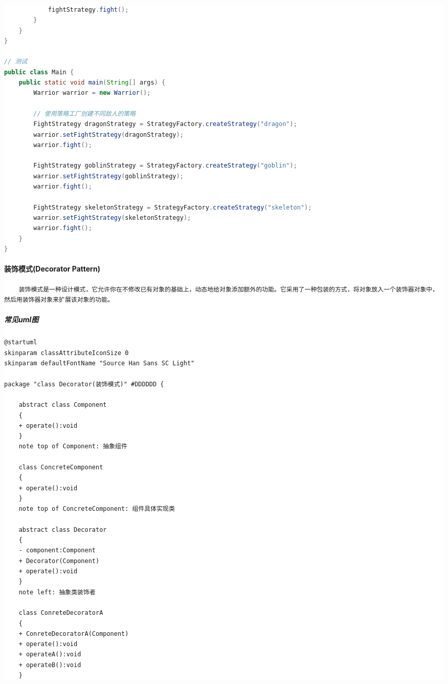 ```java
            fightStrategy.fight();
        }
    }
}

// 测试
public class Main {
    public static void main(String[] args) {
        Warrior warrior = new Warrior();

        // 使用策略工厂创建不同敌人的策略
        FightStrategy dragonStrategy = StrategyFactory.createStrategy("dragon");
        warrior.setFightStrategy(dragonStrategy);
        warrior.fight();

        FightStrategy goblinStrategy = StrategyFactory.createStrategy("goblin");
        warrior.setFightStrategy(goblinStrategy);
        warrior.fight();

        FightStrategy skeletonStrategy = StrategyFactory.createStrategy("skeleton");
        warrior.setFightStrategy(skeletonStrategy);
        warrior.fight();
    }
}
```
#### 装饰模式(Decorator Pattern)  
        装饰模式是一种设计模式，它允许你在不修改已有对象的基础上，动态地给对象添加额外的功能。它采用了一种包装的方式，将对象放入一个装饰器对象中，然后用装饰器对象来扩展该对象的功能。
##### 常见uml图
```plantuml
@startuml
skinparam classAttributeIconSize 0
skinparam defaultFontName "Source Han Sans SC Light"

package "class Decorator(装饰模式)" #DDDDDD {

    abstract class Component
    {
    + operate():void
    }
    note top of Component: 抽象组件

    class ConcreteComponent
    {
    + operate():void
    }
    note top of ConcreteComponent: 组件具体实现类

    abstract class Decorator
    {
    - component:Component
    + Decorator(Component)
    + operate():void
    }
    note left: 抽象类装饰者

    class ConreteDecoratorA
    {
    + ConreteDecoratorA(Component)
    + operate():void
    + operateA():void
    + operateB():void
    }
```